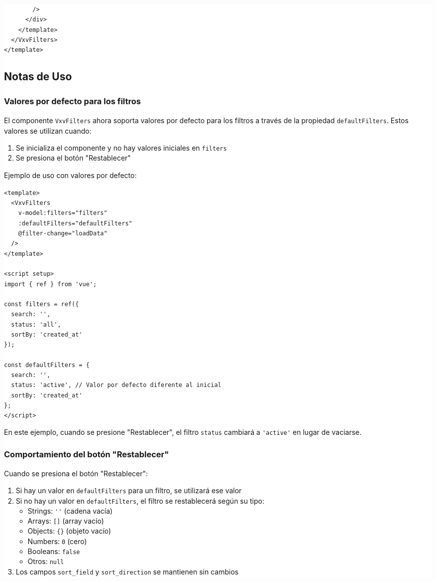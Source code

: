 ```vue
        />
      </div>
    </template>
  </VxvFilters>
</template>
```

## Notas de Uso

### Valores por defecto para los filtros

El componente `VxvFilters` ahora soporta valores por defecto para los filtros a través de la propiedad `defaultFilters`. Estos valores se utilizan cuando:

1. Se inicializa el componente y no hay valores iniciales en `filters`
2. Se presiona el botón "Restablecer"

Ejemplo de uso con valores por defecto:

```vue
<template>
  <VxvFilters
    v-model:filters="filters"
    :defaultFilters="defaultFilters"
    @filter-change="loadData"
  />
</template>

<script setup>
import { ref } from 'vue';

const filters = ref({
  search: '',
  status: 'all',
  sortBy: 'created_at'
});

const defaultFilters = {
  search: '',
  status: 'active', // Valor por defecto diferente al inicial
  sortBy: 'created_at'
};
</script>
```

En este ejemplo, cuando se presione "Restablecer", el filtro `status` cambiará a `'active'` en lugar de vaciarse.

### Comportamiento del botón "Restablecer"

Cuando se presiona el botón "Restablecer":

1. Si hay un valor en `defaultFilters` para un filtro, se utilizará ese valor
2. Si no hay un valor en `defaultFilters`, el filtro se restablecerá según su tipo:
   - Strings: `''` (cadena vacía)
   - Arrays: `[]` (array vacío)
   - Objects: `{}` (objeto vacío)
   - Numbers: `0` (cero)
   - Booleans: `false`
   - Otros: `null`
3. Los campos `sort_field` y `sort_direction` se mantienen sin cambios
